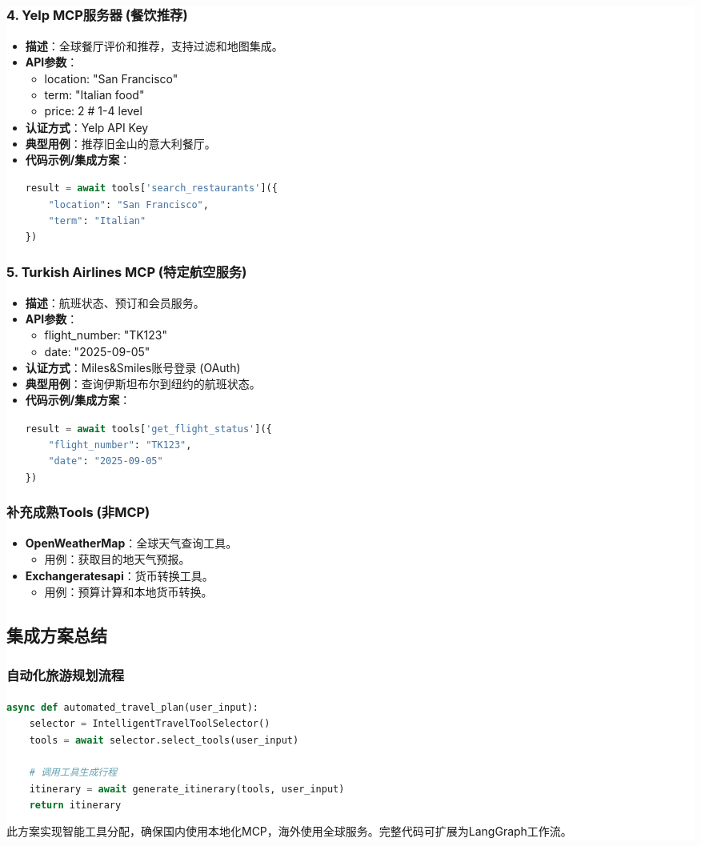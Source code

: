 ### 4. Yelp MCP服务器 (餐饮推荐)
- **描述**：全球餐厅评价和推荐，支持过滤和地图集成。
- **API参数**：
  - location: "San Francisco"
  - term: "Italian food"
  - price: 2  # 1-4 level
- **认证方式**：Yelp API Key
- **典型用例**：推荐旧金山的意大利餐厅。
- **代码示例/集成方案**：
  ```python
  result = await tools['search_restaurants']({
      "location": "San Francisco",
      "term": "Italian"
  })
  ```

### 5. Turkish Airlines MCP (特定航空服务)
- **描述**：航班状态、预订和会员服务。
- **API参数**：
  - flight_number: "TK123"
  - date: "2025-09-05"
- **认证方式**：Miles&Smiles账号登录 (OAuth)
- **典型用例**：查询伊斯坦布尔到纽约的航班状态。
- **代码示例/集成方案**：
  ```python
  result = await tools['get_flight_status']({
      "flight_number": "TK123",
      "date": "2025-09-05"
  })
  ```

### 补充成熟Tools (非MCP)
- **OpenWeatherMap**：全球天气查询工具。
  - 用例：获取目的地天气预报。
- **Exchangeratesapi**：货币转换工具。
  - 用例：预算计算和本地货币转换。

## 集成方案总结
### 自动化旅游规划流程
```python
async def automated_travel_plan(user_input):
    selector = IntelligentTravelToolSelector()
    tools = await selector.select_tools(user_input)
    
    # 调用工具生成行程
    itinerary = await generate_itinerary(tools, user_input)
    return itinerary
```

此方案实现智能工具分配，确保国内使用本地化MCP，海外使用全球服务。完整代码可扩展为LangGraph工作流。 